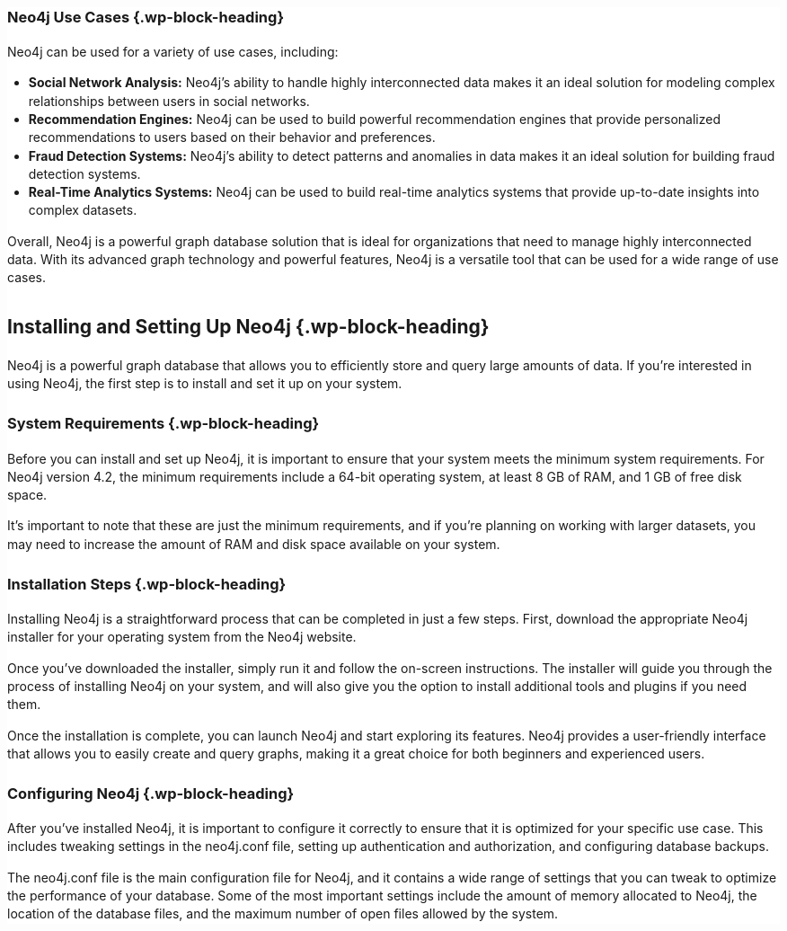 ### Neo4j Use Cases {.wp-block-heading}

Neo4j can be used for a variety of use cases, including:

  * **Social Network Analysis:** Neo4j&#8217;s ability to handle highly interconnected data makes it an ideal solution for modeling complex relationships between users in social networks.
  * **Recommendation Engines:** Neo4j can be used to build powerful recommendation engines that provide personalized recommendations to users based on their behavior and preferences.
  * **Fraud Detection Systems:** Neo4j&#8217;s ability to detect patterns and anomalies in data makes it an ideal solution for building fraud detection systems.
  * **Real-Time Analytics Systems:** Neo4j can be used to build real-time analytics systems that provide up-to-date insights into complex datasets.

Overall, Neo4j is a powerful graph database solution that is ideal for organizations that need to manage highly interconnected data. With its advanced graph technology and powerful features, Neo4j is a versatile tool that can be used for a wide range of use cases.

## Installing and Setting Up Neo4j {.wp-block-heading}

Neo4j is a powerful graph database that allows you to efficiently store and query large amounts of data. If you&#8217;re interested in using Neo4j, the first step is to install and set it up on your system.

### System Requirements {.wp-block-heading}

Before you can install and set up Neo4j, it is important to ensure that your system meets the minimum system requirements. For Neo4j version 4.2, the minimum requirements include a 64-bit operating system, at least 8 GB of RAM, and 1 GB of free disk space.

It&#8217;s important to note that these are just the minimum requirements, and if you&#8217;re planning on working with larger datasets, you may need to increase the amount of RAM and disk space available on your system.

### Installation Steps {.wp-block-heading}

Installing Neo4j is a straightforward process that can be completed in just a few steps. First, download the appropriate Neo4j installer for your operating system from the Neo4j website.

Once you&#8217;ve downloaded the installer, simply run it and follow the on-screen instructions. The installer will guide you through the process of installing Neo4j on your system, and will also give you the option to install additional tools and plugins if you need them.

Once the installation is complete, you can launch Neo4j and start exploring its features. Neo4j provides a user-friendly interface that allows you to easily create and query graphs, making it a great choice for both beginners and experienced users.

### Configuring Neo4j {.wp-block-heading}

After you&#8217;ve installed Neo4j, it is important to configure it correctly to ensure that it is optimized for your specific use case. This includes tweaking settings in the neo4j.conf file, setting up authentication and authorization, and configuring database backups.

The neo4j.conf file is the main configuration file for Neo4j, and it contains a wide range of settings that you can tweak to optimize the performance of your database. Some of the most important settings include the amount of memory allocated to Neo4j, the location of the database files, and the maximum number of open files allowed by the system.
